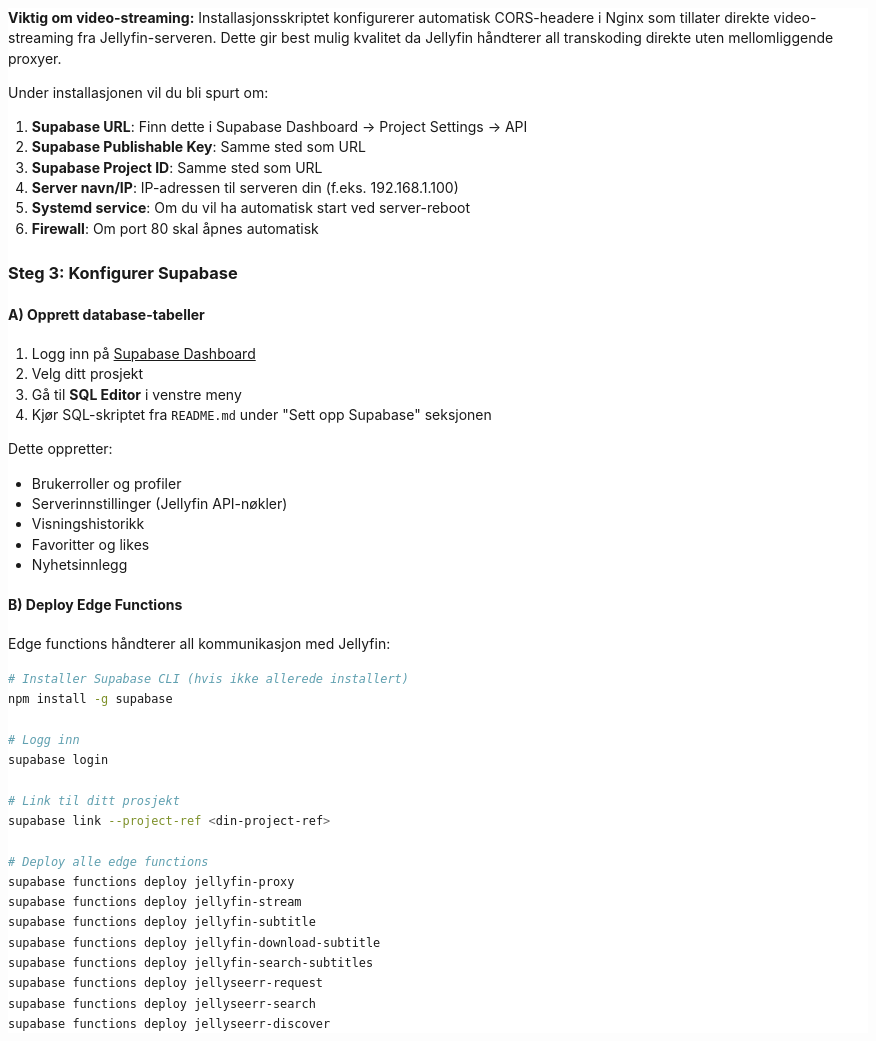 **Viktig om video-streaming:**
Installasjonsskriptet konfigurerer automatisk CORS-headere i Nginx som tillater direkte video-streaming fra Jellyfin-serveren. Dette gir best mulig kvalitet da Jellyfin håndterer all transkoding direkte uten mellomliggende proxyer.

Under installasjonen vil du bli spurt om:
1. **Supabase URL**: Finn dette i Supabase Dashboard → Project Settings → API
2. **Supabase Publishable Key**: Samme sted som URL
3. **Supabase Project ID**: Samme sted som URL
4. **Server navn/IP**: IP-adressen til serveren din (f.eks. 192.168.1.100)
5. **Systemd service**: Om du vil ha automatisk start ved server-reboot
6. **Firewall**: Om port 80 skal åpnes automatisk

### Steg 3: Konfigurer Supabase

#### A) Opprett database-tabeller

1. Logg inn på [Supabase Dashboard](https://supabase.com/dashboard)
2. Velg ditt prosjekt
3. Gå til **SQL Editor** i venstre meny
4. Kjør SQL-skriptet fra `README.md` under "Sett opp Supabase" seksjonen

Dette oppretter:
- Brukerroller og profiler
- Serverinnstillinger (Jellyfin API-nøkler)
- Visningshistorikk
- Favoritter og likes
- Nyhetsinnlegg

#### B) Deploy Edge Functions

Edge functions håndterer all kommunikasjon med Jellyfin:

```bash
# Installer Supabase CLI (hvis ikke allerede installert)
npm install -g supabase

# Logg inn
supabase login

# Link til ditt prosjekt
supabase link --project-ref <din-project-ref>

# Deploy alle edge functions
supabase functions deploy jellyfin-proxy
supabase functions deploy jellyfin-stream
supabase functions deploy jellyfin-subtitle
supabase functions deploy jellyfin-download-subtitle
supabase functions deploy jellyfin-search-subtitles
supabase functions deploy jellyseerr-request
supabase functions deploy jellyseerr-search
supabase functions deploy jellyseerr-discover
```

